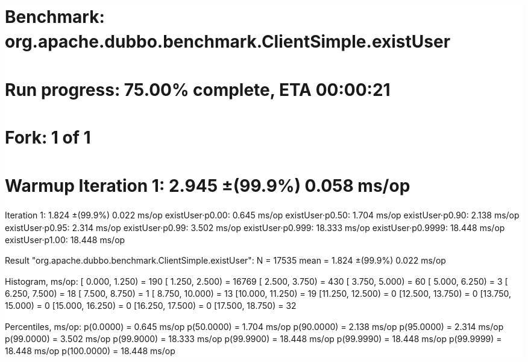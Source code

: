# Benchmark: org.apache.dubbo.benchmark.ClientSimple.existUser

# Run progress: 75.00% complete, ETA 00:00:21
# Fork: 1 of 1
# Warmup Iteration   1: 2.945 ±(99.9%) 0.058 ms/op
Iteration   1: 1.824 ±(99.9%) 0.022 ms/op
                 existUser·p0.00:   0.645 ms/op
                 existUser·p0.50:   1.704 ms/op
                 existUser·p0.90:   2.138 ms/op
                 existUser·p0.95:   2.314 ms/op
                 existUser·p0.99:   3.502 ms/op
                 existUser·p0.999:  18.333 ms/op
                 existUser·p0.9999: 18.448 ms/op
                 existUser·p1.00:   18.448 ms/op



Result "org.apache.dubbo.benchmark.ClientSimple.existUser":
  N = 17535
  mean =      1.824 ±(99.9%) 0.022 ms/op

  Histogram, ms/op:
    [ 0.000,  1.250) = 190 
    [ 1.250,  2.500) = 16769 
    [ 2.500,  3.750) = 430 
    [ 3.750,  5.000) = 60 
    [ 5.000,  6.250) = 3 
    [ 6.250,  7.500) = 18 
    [ 7.500,  8.750) = 1 
    [ 8.750, 10.000) = 13 
    [10.000, 11.250) = 19 
    [11.250, 12.500) = 0 
    [12.500, 13.750) = 0 
    [13.750, 15.000) = 0 
    [15.000, 16.250) = 0 
    [16.250, 17.500) = 0 
    [17.500, 18.750) = 32 

  Percentiles, ms/op:
      p(0.0000) =      0.645 ms/op
     p(50.0000) =      1.704 ms/op
     p(90.0000) =      2.138 ms/op
     p(95.0000) =      2.314 ms/op
     p(99.0000) =      3.502 ms/op
     p(99.9000) =     18.333 ms/op
     p(99.9900) =     18.448 ms/op
     p(99.9990) =     18.448 ms/op
     p(99.9999) =     18.448 ms/op
    p(100.0000) =     18.448 ms/op
